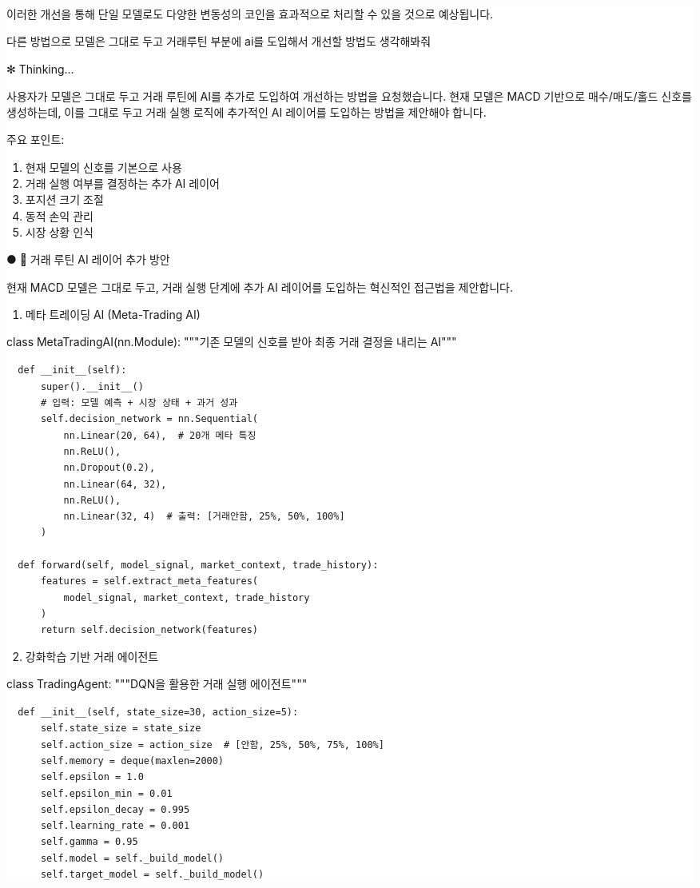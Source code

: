   이러한 개선을 통해 단일 모델로도 다양한 변동성의 코인을 효과적으로 처리할 수 있을 것으로 예상됩니다.



  다른 방법으로 모델은 그대로 두고 거래루틴 부분에 ai를 도입해서 개선할 방법도 생각해봐줘

✻ Thinking…

  사용자가 모델은 그대로 두고 거래 루틴에 AI를 추가로 도입하여 개선하는 방법을 요청했습니다. 현재 모델은 MACD
  기반으로 매수/매도/홀드 신호를 생성하는데, 이를 그대로 두고 거래 실행 로직에 추가적인 AI 레이어를 도입하는
  방법을 제안해야 합니다.

  주요 포인트:
  1. 현재 모델의 신호를 기본으로 사용
  2. 거래 실행 여부를 결정하는 추가 AI 레이어
  3. 포지션 크기 조절
  4. 동적 손익 관리
  5. 시장 상황 인식

● 🤖 거래 루틴 AI 레이어 추가 방안

  현재 MACD 모델은 그대로 두고, 거래 실행 단계에 추가 AI 레이어를 도입하는 혁신적인 접근법을 제안합니다.

  1. 메타 트레이딩 AI (Meta-Trading AI)

  class MetaTradingAI(nn.Module):
      """기존 모델의 신호를 받아 최종 거래 결정을 내리는 AI"""

      def __init__(self):
          super().__init__()
          # 입력: 모델 예측 + 시장 상태 + 과거 성과
          self.decision_network = nn.Sequential(
              nn.Linear(20, 64),  # 20개 메타 특징
              nn.ReLU(),
              nn.Dropout(0.2),
              nn.Linear(64, 32),
              nn.ReLU(),
              nn.Linear(32, 4)  # 출력: [거래안함, 25%, 50%, 100%]
          )

      def forward(self, model_signal, market_context, trade_history):
          features = self.extract_meta_features(
              model_signal, market_context, trade_history
          )
          return self.decision_network(features)

  2. 강화학습 기반 거래 에이전트

  class TradingAgent:
      """DQN을 활용한 거래 실행 에이전트"""

      def __init__(self, state_size=30, action_size=5):
          self.state_size = state_size
          self.action_size = action_size  # [안함, 25%, 50%, 75%, 100%]
          self.memory = deque(maxlen=2000)
          self.epsilon = 1.0
          self.epsilon_min = 0.01
          self.epsilon_decay = 0.995
          self.learning_rate = 0.001
          self.gamma = 0.95
          self.model = self._build_model()
          self.target_model = self._build_model()
